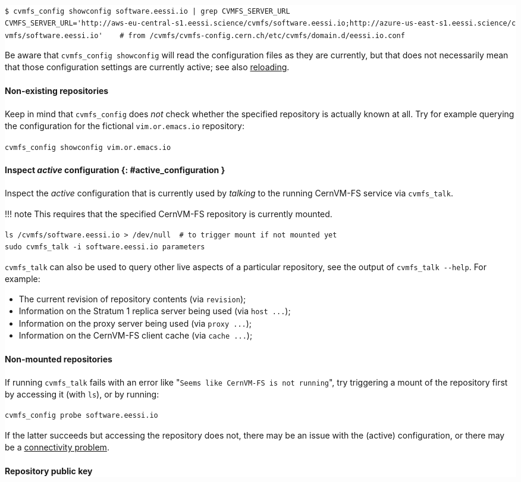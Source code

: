 ```
$ cvmfs_config showconfig software.eessi.io | grep CVMFS_SERVER_URL
CVMFS_SERVER_URL='http://aws-eu-central-s1.eessi.science/cvmfs/software.eessi.io;http://azure-us-east-s1.eessi.science/cvmfs/software.eessi.io'    # from /cvmfs/cvmfs-config.cern.ch/etc/cvmfs/domain.d/eessi.io.conf
```

Be aware that `cvmfs_config showconfig` will read the configuration files as they are currently,
but that does not necessarily mean that those configuration settings are currently active;
see also [reloading](#reloading).

#### Non-existing repositories

Keep in mind that `cvmfs_config` does *not* check whether the specified
repository is actually known at all. Try for example querying the configuration
for the fictional `vim.or.emacs.io` repository:

``` { .bash .copy }
cvmfs_config showconfig vim.or.emacs.io
```

#### Inspect *active* configuration {: #active_configuration }

Inspect the *active* configuration that is currently used by *talking* to the running CernVM-FS service
via `cvmfs_talk`.

!!! note
    This requires that the specified CernVM-FS repository is currently mounted.

``` { .bash .copy }
ls /cvmfs/software.eessi.io > /dev/null  # to trigger mount if not mounted yet
sudo cvmfs_talk -i software.eessi.io parameters
```

`cvmfs_talk` can also be used to query other live aspects of a particular repository,
see the output of `cvmfs_talk --help`. For example:

* The current revision of repository contents (via `revision`);
* Information on the Stratum 1 replica server being used (via `host ...`);
* Information on the proxy server being used (via `proxy ...`);
* Information on the CernVM-FS client cache (via `cache ...`);

#### Non-mounted repositories

If running `cvmfs_talk` fails with an error like "`Seems like CernVM-FS is not running`",
try triggering a mount of the repository first by accessing it (with `ls`), or by running:

``` { .bash .copy }
cvmfs_config probe software.eessi.io
```

If the latter succeeds but accessing the repository does not,
there may be an issue with the (active) configuration,
or there may be a [connectivity problem](#connectivity).

#### Repository public key
